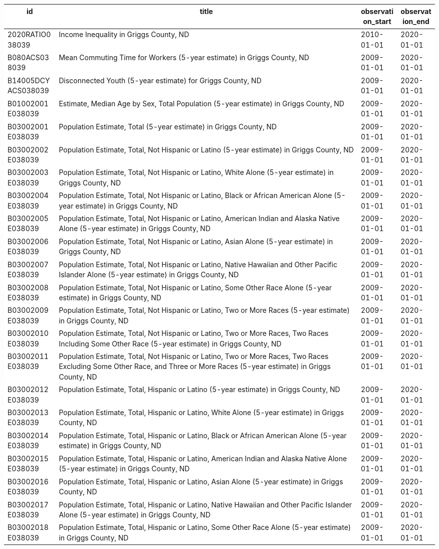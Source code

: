 | id                        | title                                                                                                                                                                      | observation_start   | observation_end   |
|---------------------------|----------------------------------------------------------------------------------------------------------------------------------------------------------------------------|---------------------|-------------------|
| 2020RATIO038039           | Income Inequality in Griggs County, ND                                                                                                                                     | 2010-01-01          | 2020-01-01        |
| B080ACS038039             | Mean Commuting Time for Workers (5-year estimate) in Griggs County, ND                                                                                                     | 2009-01-01          | 2020-01-01        |
| B14005DCYACS038039        | Disconnected Youth (5-year estimate) for Griggs County, ND                                                                                                                 | 2009-01-01          | 2020-01-01        |
| B01002001E038039          | Estimate, Median Age by Sex, Total Population (5-year estimate) in Griggs County, ND                                                                                       | 2009-01-01          | 2020-01-01        |
| B03002001E038039          | Population Estimate, Total (5-year estimate) in Griggs County, ND                                                                                                          | 2009-01-01          | 2020-01-01        |
| B03002002E038039          | Population Estimate, Total, Not Hispanic or Latino (5-year estimate) in Griggs County, ND                                                                                  | 2009-01-01          | 2020-01-01        |
| B03002003E038039          | Population Estimate, Total, Not Hispanic or Latino, White Alone (5-year estimate) in Griggs County, ND                                                                     | 2009-01-01          | 2020-01-01        |
| B03002004E038039          | Population Estimate, Total, Not Hispanic or Latino, Black or African American Alone (5-year estimate) in Griggs County, ND                                                 | 2009-01-01          | 2020-01-01        |
| B03002005E038039          | Population Estimate, Total, Not Hispanic or Latino, American Indian and Alaska Native Alone (5-year estimate) in Griggs County, ND                                         | 2009-01-01          | 2020-01-01        |
| B03002006E038039          | Population Estimate, Total, Not Hispanic or Latino, Asian Alone (5-year estimate) in Griggs County, ND                                                                     | 2009-01-01          | 2020-01-01        |
| B03002007E038039          | Population Estimate, Total, Not Hispanic or Latino, Native Hawaiian and Other Pacific Islander Alone (5-year estimate) in Griggs County, ND                                | 2009-01-01          | 2020-01-01        |
| B03002008E038039          | Population Estimate, Total, Not Hispanic or Latino, Some Other Race Alone (5-year estimate) in Griggs County, ND                                                           | 2009-01-01          | 2020-01-01        |
| B03002009E038039          | Population Estimate, Total, Not Hispanic or Latino, Two or More Races (5-year estimate) in Griggs County, ND                                                               | 2009-01-01          | 2020-01-01        |
| B03002010E038039          | Population Estimate, Total, Not Hispanic or Latino, Two or More Races, Two Races Including Some Other Race (5-year estimate) in Griggs County, ND                          | 2009-01-01          | 2020-01-01        |
| B03002011E038039          | Population Estimate, Total, Not Hispanic or Latino, Two or More Races, Two Races Excluding Some Other Race, and Three or More Races (5-year estimate) in Griggs County, ND | 2009-01-01          | 2020-01-01        |
| B03002012E038039          | Population Estimate, Total, Hispanic or Latino (5-year estimate) in Griggs County, ND                                                                                      | 2009-01-01          | 2020-01-01        |
| B03002013E038039          | Population Estimate, Total, Hispanic or Latino, White Alone (5-year estimate) in Griggs County, ND                                                                         | 2009-01-01          | 2020-01-01        |
| B03002014E038039          | Population Estimate, Total, Hispanic or Latino, Black or African American Alone (5-year estimate) in Griggs County, ND                                                     | 2009-01-01          | 2020-01-01        |
| B03002015E038039          | Population Estimate, Total, Hispanic or Latino, American Indian and Alaska Native Alone (5-year estimate) in Griggs County, ND                                             | 2009-01-01          | 2020-01-01        |
| B03002016E038039          | Population Estimate, Total, Hispanic or Latino, Asian Alone (5-year estimate) in Griggs County, ND                                                                         | 2009-01-01          | 2020-01-01        |
| B03002017E038039          | Population Estimate, Total, Hispanic or Latino, Native Hawaiian and Other Pacific Islander Alone (5-year estimate) in Griggs County, ND                                    | 2009-01-01          | 2020-01-01        |
| B03002018E038039          | Population Estimate, Total, Hispanic or Latino, Some Other Race Alone (5-year estimate) in Griggs County, ND                                                               | 2009-01-01          | 2020-01-01        |